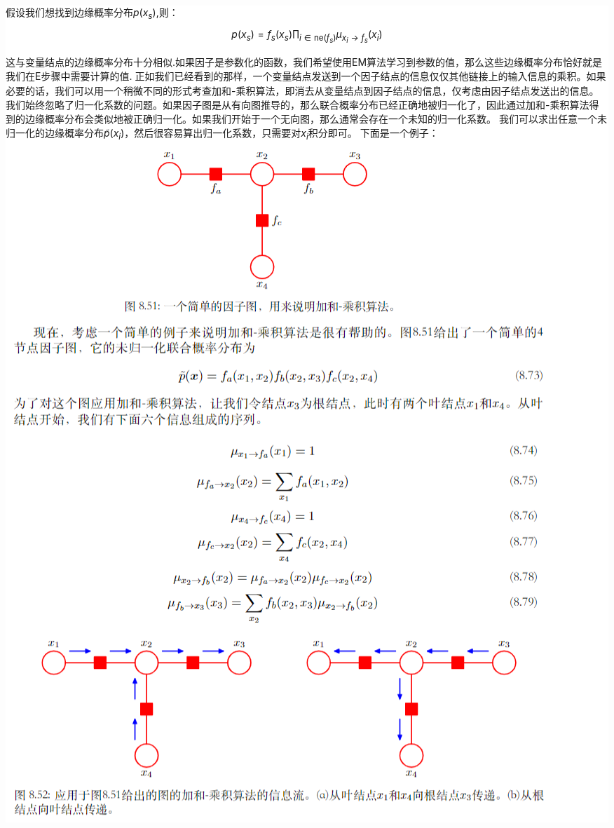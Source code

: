 假设我们想找到边缘概率分布$p(x_s)$,则：
$$p(x_s)=f_s(x_s)\prod_{i\in \text{ne}(f_s)}\mu_{x_i\rightarrow f_s}(x_i)$$

这与变量结点的边缘概率分布十分相似.如果因子是参数化的函数，我们希望使用EM算法学习到参数的值，那么这些边缘概率分布恰好就是我们在E步骤中需要计算的值.
正如我们已经看到的那样，一个变量结点发送到一个因子结点的信息仅仅其他链接上的输入信息的乘积。如果必要的话，我们可以用一个稍微不同的形式考查加和-乘积算法，即消去从变量结点到因子结点的信息，仅考虑由因子结点发送出的信息。
我们始终忽略了归一化系数的问题。如果因子图是从有向图推导的，那么联合概率分布已经正确地被归一化了，因此通过加和-乘积算法得到的边缘概率分布会类似地被正确归一化。如果我们开始于一个无向图，那么通常会存在一个未知的归一化系数。
我们可以求出任意一个未归一化的边缘概率分布$\tilde{p}(x_i)$，然后很容易算出归一化系数，只需要对$x_i$积分即可。
下面是一个例子：
![](images/2022-12-06-16-32-04.png)
![](images/2022-12-06-16-32-21.png)
![](images/2022-12-06-16-32-30.png)
![](images/2022-12-06-16-32-50.png)